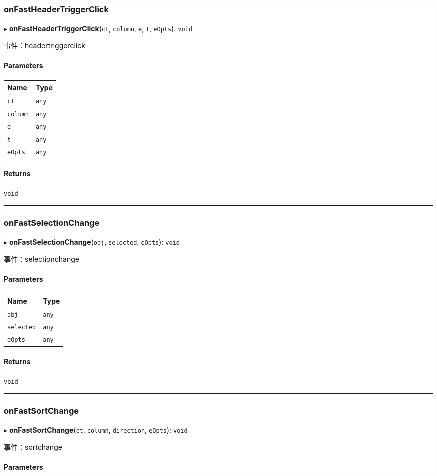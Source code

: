 ### onFastHeaderTriggerClick

▸ **onFastHeaderTriggerClick**(`ct`, `column`, `e`, `t`, `eOpts`): `void`

事件：headertriggerclick

#### Parameters

| Name | Type |
| :------ | :------ |
| `ct` | `any` |
| `column` | `any` |
| `e` | `any` |
| `t` | `any` |
| `eOpts` | `any` |

#### Returns

`void`

___

### onFastSelectionChange

▸ **onFastSelectionChange**(`obj`, `selected`, `eOpts`): `void`

事件：selectionchange

#### Parameters

| Name | Type |
| :------ | :------ |
| `obj` | `any` |
| `selected` | `any` |
| `eOpts` | `any` |

#### Returns

`void`

___

### onFastSortChange

▸ **onFastSortChange**(`ct`, `column`, `direction`, `eOpts`): `void`

事件：sortchange

#### Parameters
